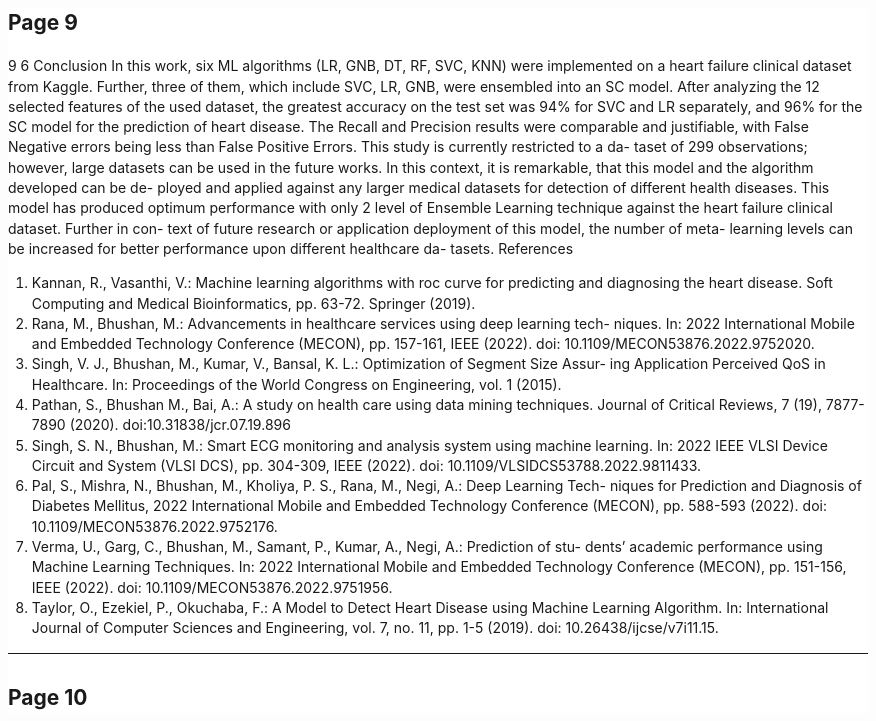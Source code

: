 

## Page 9

9
6 Conclusion
In this work, six ML algorithms (LR, GNB, DT, RF, SVC, KNN) were implemented
on a heart failure clinical dataset from Kaggle. Further, three of them, which include
SVC, LR, GNB, were ensembled into an SC model. After analyzing the 12 selected
features of the used dataset, the greatest accuracy on the test set was 94% for SVC
and LR separately, and 96% for the SC model for the prediction of heart disease. The
Recall and Precision results were comparable and justifiable, with False Negative
errors being less than False Positive Errors. This study is currently restricted to a da-
taset of 299 observations; however, large datasets can be used in the future works. In
this context, it is remarkable, that this model and the algorithm developed can be de-
ployed and applied against any larger medical datasets for detection of different
health diseases. This model has produced optimum performance with only 2 level of
Ensemble Learning technique against the heart failure clinical dataset. Further in con-
text of future research or application deployment of this model, the number of meta-
learning levels can be increased for better performance upon different healthcare da-
tasets.
References
1. Kannan, R., Vasanthi, V.: Machine learning algorithms with roc curve for predicting
and diagnosing the heart disease. Soft Computing and Medical Bioinformatics, pp. 63-72.
Springer (2019).
2. Rana, M., Bhushan, M.: Advancements in healthcare services using deep learning tech-
niques. In: 2022 International Mobile and Embedded Technology Conference (MECON),
pp. 157-161, IEEE (2022). doi: 10.1109/MECON53876.2022.9752020.
3. Singh, V. J., Bhushan, M., Kumar, V., Bansal, K. L.: Optimization of Segment Size Assur-
ing Application Perceived QoS in Healthcare. In: Proceedings of the World Congress on
Engineering, vol. 1 (2015).
4. Pathan, S., Bhushan M., Bai, A.: A study on health care using data mining techniques.
Journal of Critical Reviews, 7 (19), 7877-7890 (2020). doi:10.31838/jcr.07.19.896
5. Singh, S. N., Bhushan, M.: Smart ECG monitoring and analysis system using machine
learning. In: 2022 IEEE VLSI Device Circuit and System (VLSI DCS), pp. 304-309, IEEE
(2022). doi: 10.1109/VLSIDCS53788.2022.9811433.
6. Pal, S., Mishra, N., Bhushan, M., Kholiya, P. S., Rana, M., Negi, A.: Deep Learning Tech-
niques for Prediction and Diagnosis of Diabetes Mellitus, 2022 International Mobile and
Embedded Technology Conference (MECON), pp. 588-593 (2022). doi:
10.1109/MECON53876.2022.9752176.
7. Verma, U., Garg, C., Bhushan, M., Samant, P., Kumar, A., Negi, A.: Prediction of stu-
dents’ academic performance using Machine Learning Techniques. In: 2022 International
Mobile and Embedded Technology Conference (MECON), pp. 151-156, IEEE (2022). doi:
10.1109/MECON53876.2022.9751956.
8. Taylor, O., Ezekiel, P., Okuchaba, F.: A Model to Detect Heart Disease using Machine
Learning Algorithm. In: International Journal of Computer Sciences and Engineering, vol.
7, no. 11, pp. 1-5 (2019). doi: 10.26438/ijcse/v7i11.15.

---


## Page 10
